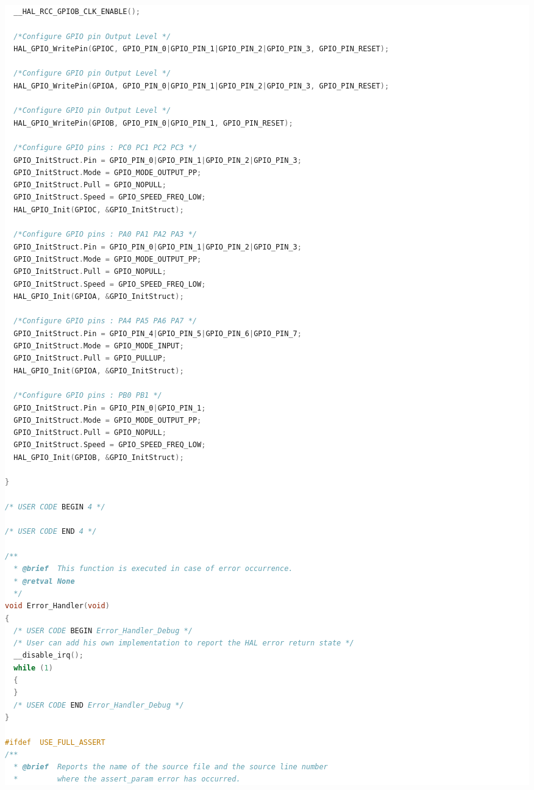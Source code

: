 ```C
  __HAL_RCC_GPIOB_CLK_ENABLE();

  /*Configure GPIO pin Output Level */
  HAL_GPIO_WritePin(GPIOC, GPIO_PIN_0|GPIO_PIN_1|GPIO_PIN_2|GPIO_PIN_3, GPIO_PIN_RESET);

  /*Configure GPIO pin Output Level */
  HAL_GPIO_WritePin(GPIOA, GPIO_PIN_0|GPIO_PIN_1|GPIO_PIN_2|GPIO_PIN_3, GPIO_PIN_RESET);

  /*Configure GPIO pin Output Level */
  HAL_GPIO_WritePin(GPIOB, GPIO_PIN_0|GPIO_PIN_1, GPIO_PIN_RESET);

  /*Configure GPIO pins : PC0 PC1 PC2 PC3 */
  GPIO_InitStruct.Pin = GPIO_PIN_0|GPIO_PIN_1|GPIO_PIN_2|GPIO_PIN_3;
  GPIO_InitStruct.Mode = GPIO_MODE_OUTPUT_PP;
  GPIO_InitStruct.Pull = GPIO_NOPULL;
  GPIO_InitStruct.Speed = GPIO_SPEED_FREQ_LOW;
  HAL_GPIO_Init(GPIOC, &GPIO_InitStruct);

  /*Configure GPIO pins : PA0 PA1 PA2 PA3 */
  GPIO_InitStruct.Pin = GPIO_PIN_0|GPIO_PIN_1|GPIO_PIN_2|GPIO_PIN_3;
  GPIO_InitStruct.Mode = GPIO_MODE_OUTPUT_PP;
  GPIO_InitStruct.Pull = GPIO_NOPULL;
  GPIO_InitStruct.Speed = GPIO_SPEED_FREQ_LOW;
  HAL_GPIO_Init(GPIOA, &GPIO_InitStruct);

  /*Configure GPIO pins : PA4 PA5 PA6 PA7 */
  GPIO_InitStruct.Pin = GPIO_PIN_4|GPIO_PIN_5|GPIO_PIN_6|GPIO_PIN_7;
  GPIO_InitStruct.Mode = GPIO_MODE_INPUT;
  GPIO_InitStruct.Pull = GPIO_PULLUP;
  HAL_GPIO_Init(GPIOA, &GPIO_InitStruct);

  /*Configure GPIO pins : PB0 PB1 */
  GPIO_InitStruct.Pin = GPIO_PIN_0|GPIO_PIN_1;
  GPIO_InitStruct.Mode = GPIO_MODE_OUTPUT_PP;
  GPIO_InitStruct.Pull = GPIO_NOPULL;
  GPIO_InitStruct.Speed = GPIO_SPEED_FREQ_LOW;
  HAL_GPIO_Init(GPIOB, &GPIO_InitStruct);

}

/* USER CODE BEGIN 4 */

/* USER CODE END 4 */

/**
  * @brief  This function is executed in case of error occurrence.
  * @retval None
  */
void Error_Handler(void)
{
  /* USER CODE BEGIN Error_Handler_Debug */
  /* User can add his own implementation to report the HAL error return state */
  __disable_irq();
  while (1)
  {
  }
  /* USER CODE END Error_Handler_Debug */
}

#ifdef  USE_FULL_ASSERT
/**
  * @brief  Reports the name of the source file and the source line number
  *         where the assert_param error has occurred.
```